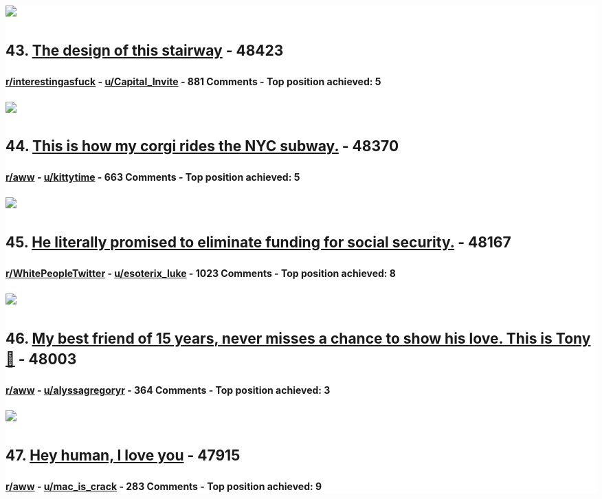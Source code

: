 <a href="https://v.redd.it/742lxq6v93u51"><img src="https://b.thumbs.redditmedia.com/F-AqgrOznR0vjTLVnewKJVaCxHFnw5Qc30mgWn-ZPwk.jpg"></img></a>

## 43. [The design of this stairway](http://reddit.com/r/interestingasfuck/comments/jdyouj/the_design_of_this_stairway/) - 48423
#### [r/interestingasfuck](http://reddit.com/r/interestingasfuck) - [u/Capital_Invite](http://reddit.com/u/Capital_Invite) - 881 Comments - Top position achieved: 5

<a href="https://i.redd.it/4hqklx2gv0u51.png"><img src="https://b.thumbs.redditmedia.com/tQigzgjkH9LYUBRV9v-McsidoISR-culYK2fI-9OTdo.jpg"></img></a>

## 44. [This is how my corgi rides the NYC subway.](http://reddit.com/r/aww/comments/je3gv3/this_is_how_my_corgi_rides_the_nyc_subway/) - 48370
#### [r/aww](http://reddit.com/r/aww) - [u/kittytime](http://reddit.com/u/kittytime) - 663 Comments - Top position achieved: 5

<a href="https://v.redd.it/308l529ji2u51"><img src="https://b.thumbs.redditmedia.com/5BdriqJwU0xbz1QehI1IVXLrHi3DwdhUyn3g1cPmpgw.jpg"></img></a>

## 45. [He literally promised to eliminate funding for social security.](http://reddit.com/r/WhitePeopleTwitter/comments/je0hvs/he_literally_promised_to_eliminate_funding_for/) - 48167
#### [r/WhitePeopleTwitter](http://reddit.com/r/WhitePeopleTwitter) - [u/esoterix_luke](http://reddit.com/u/esoterix_luke) - 1023 Comments - Top position achieved: 8

<a href="https://i.redd.it/b7xarr4hm1u51.jpg"><img src="https://b.thumbs.redditmedia.com/-yU1lhS3NUaTRbRp2qFsNVwF-GhQ0f8Pu5yI5APFkiI.jpg"></img></a>

## 46. [My best friend of 15 years, never misses a chance to show his love. This is Tony🧡](http://reddit.com/r/aww/comments/jee9ex/my_best_friend_of_15_years_never_misses_a_chance/) - 48003
#### [r/aww](http://reddit.com/r/aww) - [u/alyssagregoryr](http://reddit.com/u/alyssagregoryr) - 364 Comments - Top position achieved: 3

<a href="https://v.redd.it/j825cxna55u51"><img src="https://b.thumbs.redditmedia.com/STumcp_lJKpIQUSEpiw-K87djMdj40K5IM1GbvheRuA.jpg"></img></a>

## 47. [Hey human, I love you](http://reddit.com/r/aww/comments/jdt5ga/hey_human_i_love_you/) - 47915
#### [r/aww](http://reddit.com/r/aww) - [u/mac_is_crack](http://reddit.com/u/mac_is_crack) - 283 Comments - Top position achieved: 9
